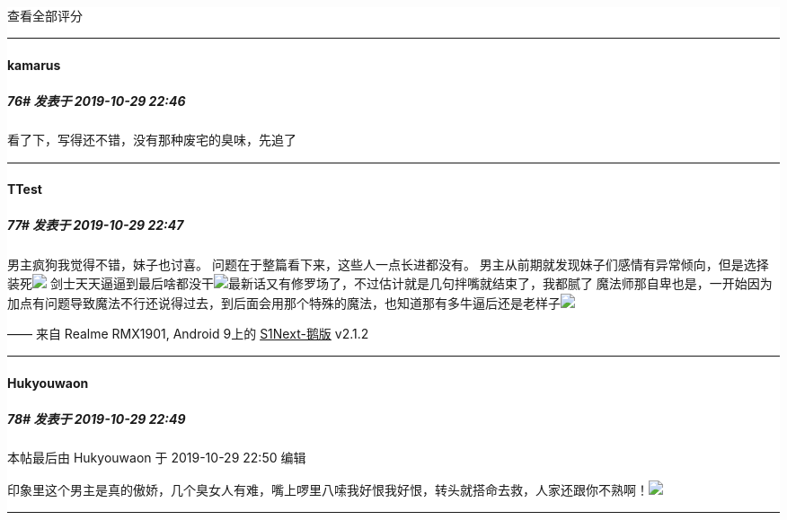 

查看全部评分






-----

####  kamarus  
##### 76#       发表于 2019-10-29 22:46




看了下，写得还不错，没有那种废宅的臭味，先追了







-----

####  TTest  
##### 77#       发表于 2019-10-29 22:47




男主疯狗我觉得不错，妹子也讨喜。
问题在于整篇看下来，这些人一点长进都没有。
男主从前期就发现妹子们感情有异常倾向，但是选择装死<img src="https://static.saraba1st.com/image/smiley/face2017/047.png" referrerpolicy="no-referrer">
剑士天天逼逼到最后啥都没干<img src="https://static.saraba1st.com/image/smiley/face2017/069.png" referrerpolicy="no-referrer">最新话又有修罗场了，不过估计就是几句拌嘴就结束了，我都腻了
魔法师那自卑也是，一开始因为加点有问题导致魔法不行还说得过去，到后面会用那个特殊的魔法，也知道那有多牛逼后还是老样子<img src="https://static.saraba1st.com/image/smiley/face2017/117.png" referrerpolicy="no-referrer">


—— 来自 Realme RMX1901, Android 9上的 [S1Next-鹅版](https://github.com/ykrank/S1-Next/releases) v2.1.2







-----

####  Hukyouwaon  
##### 78#       发表于 2019-10-29 22:49



 本帖最后由 Hukyouwaon 于 2019-10-29 22:50 编辑 

印象里这个男主是真的傲娇，几个臭女人有难，嘴上啰里八嗦我好恨我好恨，转头就搭命去救，人家还跟你不熟啊！<img src="https://static.saraba1st.com/image/smiley/face2017/068.png" referrerpolicy="no-referrer">







-----
